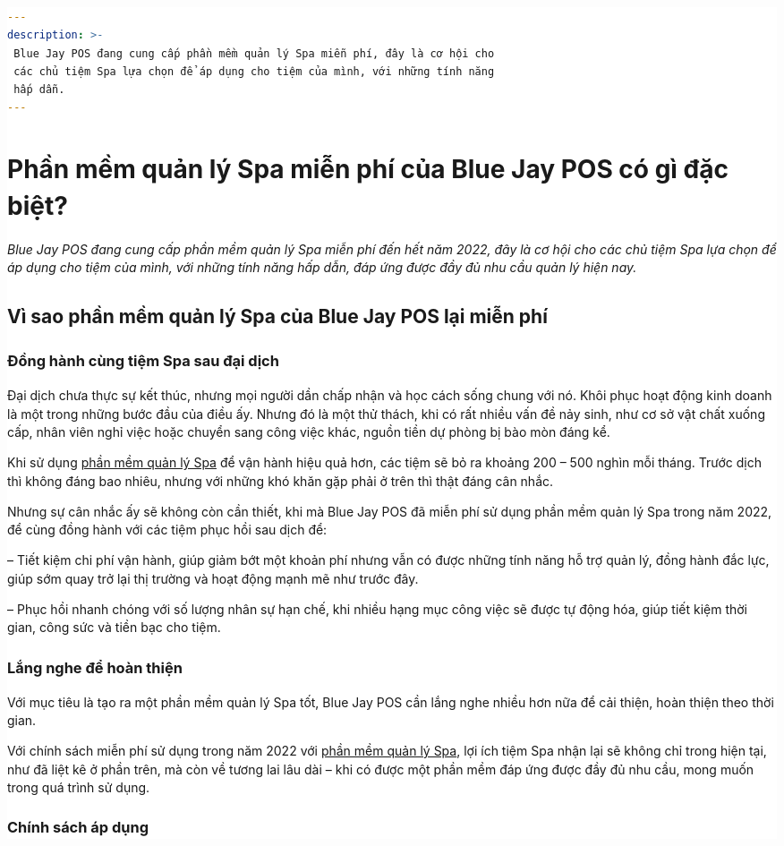 ```yaml
---
description: >-
 Blue Jay POS đang cung cấp phần mềm quản lý Spa miễn phí, đây là cơ hội cho
 các chủ tiệm Spa lựa chọn để áp dụng cho tiệm của mình, với những tính năng
 hấp dẫn.
---
```


# Phần mềm quản lý Spa miễn phí của Blue Jay POS có gì đặc biệt?

_Blue Jay POS đang cung cấp phần mềm quản lý Spa miễn phí đến hết năm 2022, đây là cơ hội cho các chủ tiệm Spa lựa chọn để áp dụng cho tiệm của mình, với những tính năng hấp dẫn, đáp ứng được đầy đủ nhu cầu quản lý hiện nay._

## Vì sao phần mềm quản lý Spa của Blue Jay POS lại miễn phí

### Đồng hành cùng tiệm Spa sau đại dịch

Đại dịch chưa thực sự kết thúc, nhưng mọi người dần chấp nhận và học cách sống chung với nó. Khôi phục hoạt động kinh doanh là một trong những bước đầu của điều ấy. Nhưng đó là một thử thách, khi có rất nhiều vấn đề nảy sinh, như cơ sở vật chất xuống cấp, nhân viên nghỉ việc hoặc chuyển sang công việc khác, nguồn tiền dự phòng bị bào mòn đáng kể.

Khi sử dụng [phần mềm quản lý Spa](https://bluejaypos.vn/article/phan-mem-quan-ly-tiem-spa-la-gi-lam-the-nao-de-lua-chon-phu-hop-voi-tiem-spa-cua-ban-192) để vận hành hiệu quả hơn, các tiệm sẽ bỏ ra khoảng 200 – 500 nghìn mỗi tháng. Trước dịch thì không đáng bao nhiêu, nhưng với những khó khăn gặp phải ở trên thì thật đáng cân nhắc.

Nhưng sự cân nhắc ấy sẽ không còn cần thiết, khi mà Blue Jay POS đã miễn phí sử dụng phần mềm quản lý Spa trong năm 2022, để cùng đồng hành với các tiệm phục hồi sau dịch để:

– Tiết kiệm chi phí vận hành, giúp giảm bớt một khoản phí nhưng vẫn có được những tính năng hỗ trợ quản lý, đồng hành đắc lực, giúp sớm quay trở lại thị trường và hoạt động mạnh mẽ như trước đây.

– Phục hồi nhanh chóng với số lượng nhân sự hạn chế, khi nhiều hạng mục công việc sẽ được tự động hóa, giúp tiết kiệm thời gian, công sức và tiền bạc cho tiệm.

### Lắng nghe để hoàn thiện

Với mục tiêu là tạo ra một phần mềm quản lý Spa tốt, Blue Jay POS cần lắng nghe nhiều hơn nữa để cải thiện, hoàn thiện theo thời gian.

Với chính sách miễn phí sử dụng trong năm 2022 với [phần mềm quản lý Spa](https://bluejaypos.vn/article/tai-sao-nen-quan-ly-tiem-spa-bang-phan-mem-190), lợi ích tiệm Spa nhận lại sẽ không chỉ trong hiện tại, như đã liệt kê ở phần trên, mà còn về tương lai lâu dài – khi có được một phần mềm đáp ứng được đầy đủ nhu cầu, mong muốn trong quá trình sử dụng.

### Chính sách áp dụng
